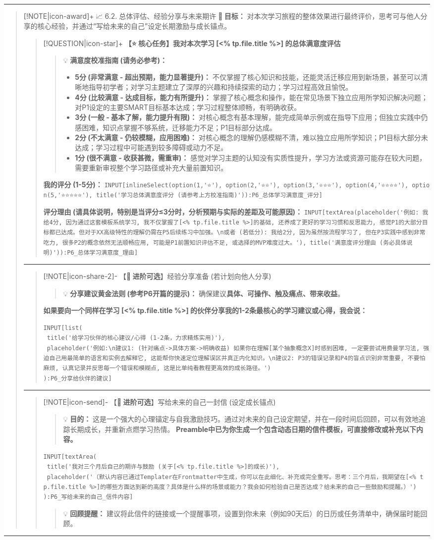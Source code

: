 
---
>[!NOTE|icon-award]+ 📈 6.2. 总体评估、经验分享与未来期许
> **🎯 目标：** 对本次学习旅程的整体效果进行最终评价，思考可与他人分享的核心经验，并通过“写给未来的自己”设定长期激励与成长锚点。
>
>>[!QUESTION|icon-star]+ **【⭐ 核心任务】我对本次学习 [<% tp.file.title %>] 的总体满意度评估**
>> > 💡 **满意度校准指南 (请务必参考)：**
>> > - **5分 (非常满意 - 超出预期，能力显著提升)：** 不仅掌握了核心知识和技能，还能灵活迁移应用到新场景，甚至可以清晰地指导初学者；对学习主题建立了深厚的兴趣和持续探索的动力；学习过程高效且愉悦。
>> > - **4分 (比较满意 - 达成目标，能力有所提升)：** 掌握了核心概念和操作，能在常见场景下独立应用所学知识解决问题；对P1设定的主要SMART目标基本达成；学习过程整体顺畅，有明确收获。
>> > - **3分 (一般 - 基本了解，能力提升有限)：** 对核心概念有基本理解，能完成简单示例或在指导下应用；但独立实践中仍感困难，知识点掌握不够系统，迁移能力不足；P1目标部分达成。
>> > - **2分 (不太满意 - 仍较模糊，应用困难)：** 对核心概念的理解仍感模糊不清，难以独立应用所学知识；P1目标大部分未达成；学习过程中可能遇到较多障碍或动力不足。
>> > - **1分 (很不满意 - 收获甚微，需重审)：** 感觉对学习主题的认知没有实质性提升，学习方法或资源可能存在较大问题，需要重新审视整个学习路径或补充大量前置知识。
>>
>> **我的评分 (1-5分)：**
>> `INPUT[inlineSelect(option(1,'⭐'), option(2,'⭐⭐'), option(3,'⭐⭐⭐'), option(4,'⭐⭐⭐⭐'), option(5,'⭐⭐⭐⭐⭐'), title('学习总体满意度评分 (请参考上方校准指南)')):P6_总体学习满意度_评分]`
>>
>> **评分理由 (请具体说明，特别是当评分≤3分时，分析预期与实际的差距及可能原因)：**
>> `INPUT[textArea(placeholder('例如: 我给4分, 因为通过这套模板系统学习, 我不仅掌握了[<% tp.file.title %>]的基础, 还养成了更好的学习习惯和反思能力, 感觉P1的大部分目标都已达成。但对于XX高级特性的理解仍需在P5后续练习中加强。\n或者 (若低分): 我给2分, 因为虽然按流程学习了, 但在P3实践中感到非常吃力, 很多P2的概念依然无法顺畅应用, 可能是P1前置知识评估不足, 或选择的MVP难度过大。'), title('满意度评分理由 (务必具体说明)')):P6_总体学习满意度_理由]`
>
>---
>
>>[!NOTE|icon-share-2]- 【**🚀 进阶可选**】经验分享准备 (若计划向他人分享)
>> > 💡 **分享建议黄金法则 (参考P6开篇的提示)：** 确保建议**具体、可操作、触及痛点、带来收益**。
>>
>> **如果要向一个同样在学习 [<% tp.file.title %>] 的伙伴分享我的1-2条最核心的学习建议或心得，我会说：**
>> ```meta-bind
>> INPUT[list(
>>  title('给学习伙伴的核心建议/心得 (1-2条，力求精炼实用)'),
>>  placeholder('例如:\n建议1: (针对痛点->具体方案->明确收益) 如果你在理解[某个抽象概念X]时感到困难, 一定要尝试用费曼学习法, 强迫自己用最简单的语言和实例去解释它, 这能帮你快速定位理解误区并真正内化知识。\n建议2: P3的错误记录和P4的盲点识别非常重要, 不要怕麻烦, 认真记录并反思每一个错误和模糊点, 这是比单纯看教程更高效的成长路径。')
>> ):P6_分享给伙伴的建议]
>> ```
>
>---
>
>>[!NOTE|icon-send]- 【**🚀 进阶可选**】写给未来的自己一封信 (设定成长锚点)
>> > 💡 **目的：** 这是一个强大的心理锚定与自我激励技巧。通过对未来的自己设定期望，并在一段时间后回顾，可以有效地追踪长期成长，并重新点燃学习热情。
>> > **Preamble中已为你生成一个包含动态日期的信件模板，可直接修改或补充以下内容。**
>>
>> ```meta-bind
>> INPUT[textArea(
>>  title('我对三个月后自己的期许与鼓励 (关于[<% tp.file.title %>]的成长)'),
>>  placeholder('（默认内容已通过Templater在Frontmatter中生成，你可以在此细化、补充或完全重写。思考：三个月后，我期望在[<% tp.file.title %>]的哪些方面达到新的高度？具体是什么样的场景或能力？我会如何检验自己是否达成？给未来的自己一些鼓励和提醒。）')
>> ):P6_写给未来的自己_信件内容]
>> ```
>> > 💡 **回顾提醒：** 建议将此信件的链接或一个提醒事项，设置到你未来（例如90天后）的日历或任务清单中，确保届时能回顾。

---